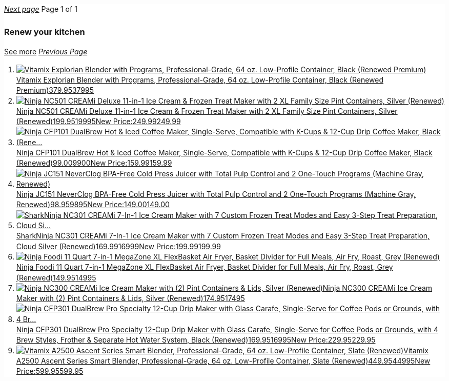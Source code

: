 
[_Next page_](https://www.amazon.com/gp/browse.html?node=12653393011&ref_=footer_usrenew)
Page 1 of 1
### Renew your kitchen
[See more](https://www.amazon.com/s?i=garden&srs=12653393011&rh=n%3A1055398&pf_rd_p=9cf4535f-4d2b-43ee-8ee4-5161a4b19872&pf_rd_r=31J6D21Z1E8T3BS7YKD4&ref_=usar_shov_kitchen_cta)
[_Previous Page_](https://www.amazon.com/gp/browse.html?node=12653393011&ref_=footer_usrenew)
  1. [![Vitamix Explorian Blender with Programs, Professional-Grade, 64 oz. Low-Profile Container, Black \(Renewed Premium\)](https://m.media-amazon.com/images/I/31x5fP1rxeL._SR480,440_.jpg) Vitamix Explorian Blender with Programs, Professional-Grade, 64 oz. Low-Profile Container, Black (Renewed Premium)$379.95$37995](https://www.amazon.com/Vitamix-Explorian-Professional-Grade-Low-Profile-Container/dp/B0C7XP2LQS?pf_rd_p=9cf4535f-4d2b-43ee-8ee4-5161a4b19872&pf_rd_r=31J6D21Z1E8T3BS7YKD4&ref_=usar_shov_kitchen_B0C7XP2LQS)
  2. [![Ninja NC501 CREAMi Deluxe 11-in-1 Ice Cream & Frozen Treat Maker with 2 XL Family Size Pint Containers, Silver \(Renewed\)](https://m.media-amazon.com/images/I/41FrbCLAa8L._SR240,220_.jpg)Ninja NC501 CREAMi Deluxe 11-in-1 Ice Cream & Frozen Treat Maker with 2 XL Family Size Pint Containers, Silver (Renewed)$199.95$19995New Price:$249.99$249.99](https://www.amazon.com/Ninja-Milkshakes-Programs-Containers-Perfect/dp/B0C2WB2V43?pf_rd_p=9cf4535f-4d2b-43ee-8ee4-5161a4b19872&pf_rd_r=31J6D21Z1E8T3BS7YKD4&ref_=usar_shov_kitchen_B0C2WB2V43)
  3. [![Ninja CFP101 DualBrew Hot & Iced Coffee Maker, Single-Serve, Compatible with K-Cups & 12-Cup Drip Coffee Maker, Black \(Rene…](https://m.media-amazon.com/images/I/41WYoQ8-lTL._SR240,220_.jpg)Ninja CFP101 DualBrew Hot & Iced Coffee Maker, Single-Serve, Compatible with K-Cups & 12-Cup Drip Coffee Maker, Black (Renewed)$99.00$9900New Price:$159.99$159.99](https://www.amazon.com/Ninja-DualBrew-Single-Serve-Compatible-Renewed/dp/B0CMVD6JB1?pf_rd_p=9cf4535f-4d2b-43ee-8ee4-5161a4b19872&pf_rd_r=31J6D21Z1E8T3BS7YKD4&ref_=usar_shov_kitchen_B0CMVD6JB1)
  4. [![Ninja JC151 NeverClog BPA-Free Cold Press Juicer with Total Pulp Control and 2 One-Touch Programs \(Machine Gray, Renewed\)](https://m.media-amazon.com/images/I/31VG+mE4hGL._SR240,220_.jpg)Ninja JC151 NeverClog BPA-Free Cold Press Juicer with Total Pulp Control and 2 One-Touch Programs (Machine Gray, Renewed)$98.95$9895New Price:$149.00$149.00](https://www.amazon.com/Ninja-NeverClog-Countertop-Dishwasher-Generation/dp/B0CKGNZH2K?pf_rd_p=9cf4535f-4d2b-43ee-8ee4-5161a4b19872&pf_rd_r=31J6D21Z1E8T3BS7YKD4&ref_=usar_shov_kitchen_B0CKGNZH2K)
  5. [![SharkNinja NC301 CREAMi 7-In-1 Ice Cream Maker with 7 Custom Frozen Treat Modes and Easy 3-Step Treat Preparation, Cloud Si…](https://m.media-amazon.com/images/I/31kQwtYVSuL._SR240,220_.jpg)SharkNinja NC301 CREAMi 7-In-1 Ice Cream Maker with 7 Custom Frozen Treat Modes and Easy 3-Step Treat Preparation, Cloud Silver (Renewed)$169.99$16999New Price:$199.99$199.99](https://www.amazon.com/SharkNinja-CREAMi-Custom-Preparation-Renewed/dp/B09GWDQY5T?pf_rd_p=9cf4535f-4d2b-43ee-8ee4-5161a4b19872&pf_rd_r=31J6D21Z1E8T3BS7YKD4&ref_=usar_shov_kitchen_B09GWDQY5T)
  6. [![Ninja Foodi 11 Quart 7-in-1 MegaZone XL FlexBasket Air Fryer, Basket Divider for Full Meals, Air Fry, Roast, Grey \(Renewed\)](https://m.media-amazon.com/images/I/41a3zJhxGWL._SR240,220_.jpg)Ninja Foodi 11 Quart 7-in-1 MegaZone XL FlexBasket Air Fryer, Basket Divider for Full Meals, Air Fry, Roast, Grey (Renewed)$149.95$14995](https://www.amazon.com/Ninja-DualZone-Fryer-Baskets-Finish/dp/B09ZBLYV2T?pf_rd_p=9cf4535f-4d2b-43ee-8ee4-5161a4b19872&pf_rd_r=31J6D21Z1E8T3BS7YKD4&ref_=usar_shov_kitchen_B09ZBLYV2T)
  7. [![Ninja NC300 CREAMi Ice Cream Maker with \(2\) Pint Containers & Lids, Silver \(Renewed\)](https://m.media-amazon.com/images/I/41wztNeV4dL._SR240,220_.jpg)Ninja NC300 CREAMi Ice Cream Maker with (2) Pint Containers & Lids, Silver (Renewed)$174.95$17495](https://www.amazon.com/Ninja-NC300-Milkshakes-One-Touch-Containers/dp/B0BG1B9R75?pf_rd_p=9cf4535f-4d2b-43ee-8ee4-5161a4b19872&pf_rd_r=31J6D21Z1E8T3BS7YKD4&ref_=usar_shov_kitchen_B0BG1B9R75)
  8. [![Ninja CFP301 DualBrew Pro Specialty 12-Cup Drip Maker with Glass Carafe, Single-Serve for Coffee Pods or Grounds, with 4 Br…](https://m.media-amazon.com/images/I/41-AMJyoeBL._SR240,220_.jpg)Ninja CFP301 DualBrew Pro Specialty 12-Cup Drip Maker with Glass Carafe, Single-Serve for Coffee Pods or Grounds, with 4 Brew Styles, Frother & Separate Hot Water System, Black (Renewed)$169.95$16995New Price:$229.95$229.95](https://www.amazon.com/Ninja-CFP301-DualBrew-Specialty-Single-Serve/dp/B09HNBG947?pf_rd_p=9cf4535f-4d2b-43ee-8ee4-5161a4b19872&pf_rd_r=31J6D21Z1E8T3BS7YKD4&ref_=usar_shov_kitchen_B09HNBG947)
  9. [![Vitamix A2500 Ascent Series Smart Blender, Professional-Grade, 64 oz. Low-Profile Container, Slate \(Renewed\)](https://m.media-amazon.com/images/I/41uLtBvL+6L._SR240,220_.jpg)Vitamix A2500 Ascent Series Smart Blender, Professional-Grade, 64 oz. Low-Profile Container, Slate (Renewed)$449.95$44995New Price:$599.95$599.95](https://www.amazon.com/Vitamix-A2500-Professional-Grade-Low-Profile-Refurbished/dp/B07HBJJ115?pf_rd_p=9cf4535f-4d2b-43ee-8ee4-5161a4b19872&pf_rd_r=31J6D21Z1E8T3BS7YKD4&ref_=usar_shov_kitchen_B07HBJJ115)